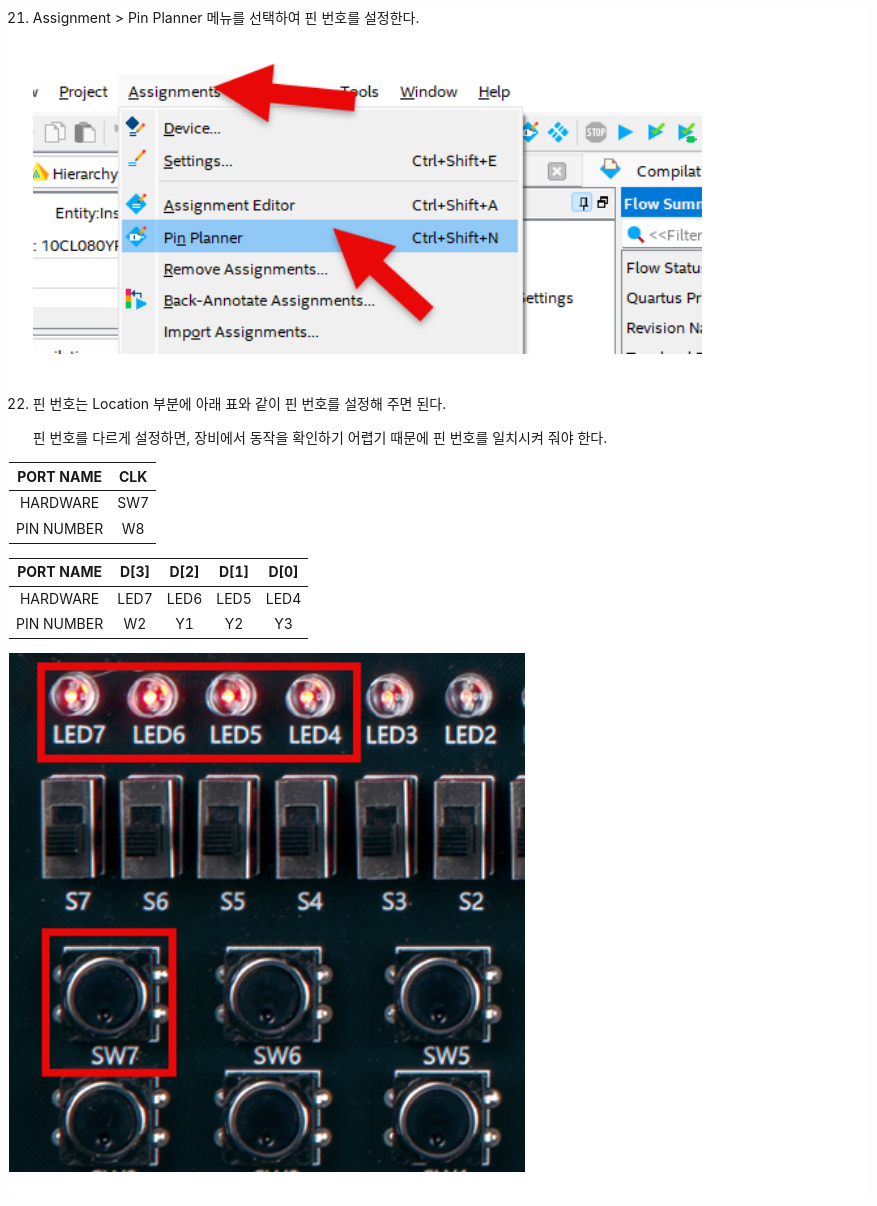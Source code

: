 21. Assignment > Pin Planner 메뉴를 선택하여 핀 번호를 설정한다. 


    <br>
    <img src="./pds/cnt10_18.png" alt="traffic" style="width: 80%;"><br><br>


22. 핀 번호는 Location 부분에 아래 표와 같이 핀 번호를 설정해 주면 된다. 

    핀 번호를 다르게 설정하면, 장비에서 동작을 확인하기 어렵기 때문에 핀 번호를 일치시켜 줘야 한다. 

|PORT NAME|CLK|
|:-:|:-:|
|HARDWARE|SW7|
|PIN NUMBER|W8|

|PORT NAME|D[3]|D[2]|D[1]|D[0]|
|:-:|:-:|:-:|:-:|:-:|
|HARDWARE|LED7|LED6|LED5|LED4|
|PIN NUMBER|W2|Y1|Y2|Y3|

<img src="./pds/sact-cnt10.png" alt="scnt10_t-cnt10_" style="width: 60%;"><br><br>